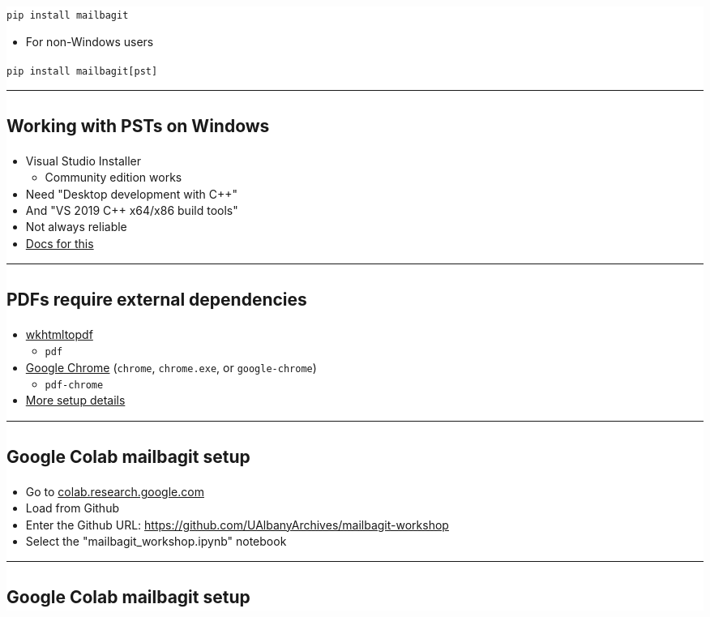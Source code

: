`pip install mailbagit`

* For non-Windows users

`pip install mailbagit[pst]`

---

## Working with PSTs on Windows

* Visual Studio Installer
  * Community edition works
* Need "Desktop development with C++"
* And "VS 2019 C++ x64/x86 build tools"
* Not always reliable
* [Docs for this](https://archives.albany.edu/mailbag/python/#working-with-pst-files)

---

## PDFs require external dependencies

* [wkhtmltopdf](https://wkhtmltopdf.org/)
  * `pdf`
* [Google Chrome](https://www.google.com/chrome/) (`chrome`, `chrome.exe`, or `google-chrome`)
  * `pdf-chrome`
* [More setup details](https://archives.albany.edu/mailbag/pdf/)

---

## Google Colab mailbagit setup

* Go to [colab.research.google.com](https://colab.research.google.com/)
* Load from Github
* Enter the Github URL: https://github.com/UAlbanyArchives/mailbagit-workshop
* Select the "mailbagit_workshop.ipynb" notebook

---

## Google Colab mailbagit setup
